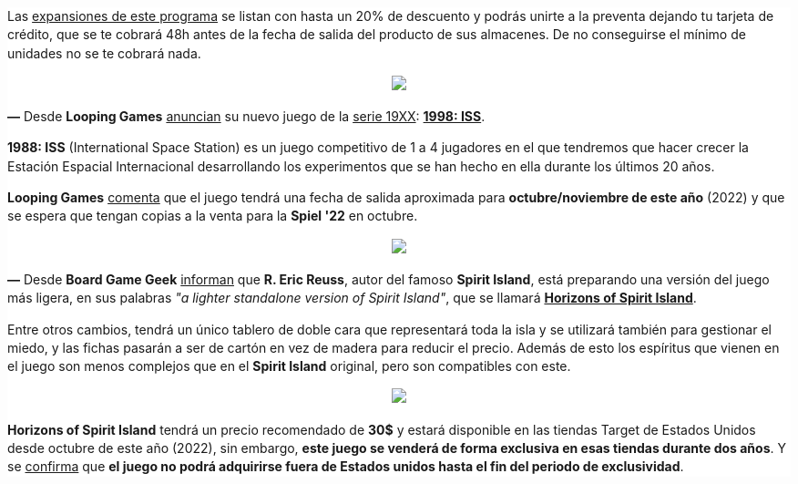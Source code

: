 Las [expansiones de este programa](https://d500.devir.es/) se listan con hasta
un 20% de descuento y podrás unirte a la preventa dejando tu tarjeta de
crédito, que se te cobrará  48h antes de la fecha de salida del producto de sus
almacenes. De no conseguirse el mínimo de unidades no se te cobrará nada.

<p align="center">
<img height=""
src="https://cf.geekdo-images.com/mHypc6oFI6COk5zfRRrZjA__imagepage/img/PpsEP3LhiHlwDozr2n3VBe8Tmak=/fit-in/900x600/filters:no_upscale():strip_icc()/pic6968446.jpg"></p>

**—** Desde **Looping Games**
[anuncian](https://twitter.com/Loopingames/status/1549344039027326977?t=NL4ZM3LjxkNE_CbUYM2IPw&s=09)
su nuevo juego de la [serie
19XX](https://boardgamegeek.com/boardgamefamily/51460/series-19xx-looping-games):
**[1998: ISS](https://boardgamegeek.com/boardgame/367280/1998-iss)**.

**1988: ISS** (International Space Station) es un juego competitivo de 1 a 4
jugadores en el que tendremos que hacer crecer la Estación Espacial
Internacional desarrollando los experimentos que se han hecho en ella durante
los últimos 20 años.

**Looping Games**
[comenta](https://boardgamegeek.com/thread/2902231/release-date) que el juego
tendrá una fecha de salida aproximada para **octubre/noviembre de este año**
(2022) y que se espera que tengan copias a la venta para la **Spiel '22** en
octubre.

<p align="center">
<img height=""
src="https://cf.geekdo-images.com/jQ9g8pqZZuchIX_Pv3bHRQ__imagepage/img/JTaTgOZplgoHzOmxLdDq9AxJMKY=/fit-in/900x600/filters:no_upscale():strip_icc()/pic6972881.jpg"></p>

**—** Desde **Board Game Geek**
[informan](https://boardgamegeek.com/blogpost/134435/explore-new-horizons-spirit-island?s=09)
que **R. Eric Reuss**, autor del famoso **Spirit Island**, está preparando una
versión del juego más ligera, en sus palabras *"a lighter standalone version of
Spirit Island"*, que se llamará **[Horizons of Spirit Island](https://boardgamegeek.com/boardgame/367498/horizons-spirit-island)**.

Entre otros cambios, tendrá un único tablero de doble cara
que representará toda la isla y se utilizará también para gestionar el miedo,
y las fichas pasarán a ser de cartón en vez de madera para reducir el
precio. Además de esto los espíritus que vienen en el juego son menos complejos
que en el **Spirit Island** original, pero son compatibles con este.

<p align="center">
<img height=""
src="https://cf.geekdo-images.com/Vml_dlwzRBMp3vJ1wXzjlg__imagepage/img/WXtqe8cBJQx28-px78CGIG5k1jw=/fit-in/900x600/filters:no_upscale():strip_icc()/pic6972813.png"></p>

**Horizons of Spirit Island** tendrá un precio recomendado de **30$** y estará
disponible en las tiendas Target de Estados Unidos desde octubre de este año
(2022), sin embargo, **este juego se venderá de forma exclusiva en esas tiendas
durante dos años**. Y se
[confirma](https://boardgamegeek.com/blogpost/134435?commentid=10975317#comment10975317)
que **el juego no podrá adquirirse fuera de Estados unidos hasta el fin del
periodo de exclusividad**.
